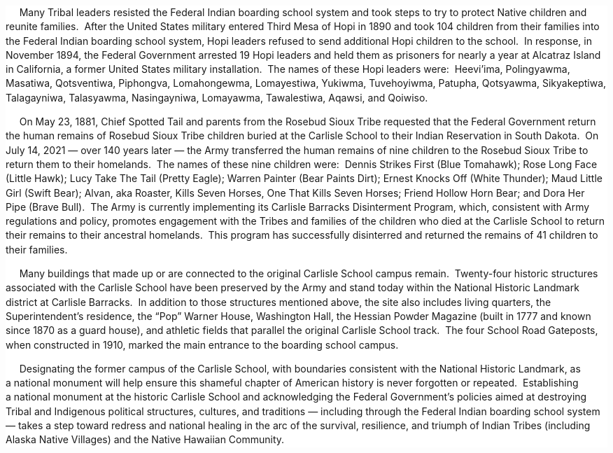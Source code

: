      Many Tribal leaders resisted the Federal Indian boarding school
system and took steps to try to protect Native children and reunite
families.  After the United States military entered Third Mesa of Hopi
in 1890 and took 104 children from their families into the Federal
Indian boarding school system, Hopi leaders refused to send additional
Hopi children to the school.  In response, in November 1894, the Federal
Government arrested 19 Hopi leaders and held them as prisoners for
nearly a year at Alcatraz Island in California, a former United States
military installation.  The names of these Hopi leaders were:
 Heevi’ima, Polingyawma, Masatiwa, Qotsventiwa, Piphongva, Lomahongewma,
Lomayestiwa, Yukiwma, Tuvehoyiwma, Patupha, Qotsyawma, Sikyakeptiwa,
Talagayniwa, Talasyawma, Nasingayniwa, Lomayawma, Tawalestiwa, Aqawsi,
and Qoiwiso.

     On May 23, 1881, Chief Spotted Tail and parents from the Rosebud
Sioux Tribe requested that the Federal Government return the human
remains of Rosebud Sioux Tribe children buried at the Carlisle School to
their Indian Reservation in South Dakota.  On July 14, 2021 — over 140
years later — the Army transferred the human remains of nine children to
the Rosebud Sioux Tribe to return them to their homelands.  The names of
these nine children were:  Dennis Strikes First (Blue Tomahawk); Rose
Long Face (Little Hawk); Lucy Take The Tail (Pretty Eagle); Warren
Painter (Bear Paints Dirt); Ernest Knocks Off (White Thunder); Maud
Little Girl (Swift Bear); Alvan, aka Roaster, Kills Seven Horses, One
That Kills Seven Horses; Friend Hollow Horn Bear; and Dora Her Pipe
(Brave Bull).  The Army is currently implementing its Carlisle Barracks
Disinterment Program, which, consistent with Army regulations and
policy, promotes engagement with the Tribes and families of the children
who died at the Carlisle School to return their remains to their
ancestral homelands.  This program has successfully disinterred and
returned the remains of 41 children to their families.

     Many buildings that made up or are connected to the original
Carlisle School campus remain.  Twenty-four historic structures
associated with the Carlisle School have been preserved by the Army and
stand today within the National Historic Landmark district at Carlisle
Barracks.  In addition to those structures mentioned above, the site
also includes living quarters, the Superintendent’s residence, the “Pop”
Warner House, Washington Hall, the Hessian Powder Magazine (built in
1777 and known since 1870 as a guard house), and athletic fields that
parallel the original Carlisle School track.  The four School Road
Gateposts, when constructed in 1910, marked the main entrance to the
boarding school campus.  

     Designating the former campus of the Carlisle School, with
boundaries consistent with the National Historic Landmark, as a national
monument will help ensure this shameful chapter of American history is
never forgotten or repeated.  Establishing a national monument at the
historic Carlisle School and acknowledging the Federal Government’s
policies aimed at destroying Tribal and Indigenous political structures,
cultures, and traditions — including through the Federal Indian boarding
school system — takes a step toward redress and national healing in the
arc of the survival, resilience, and triumph of Indian Tribes (including
Alaska Native Villages) and the Native Hawaiian Community.
